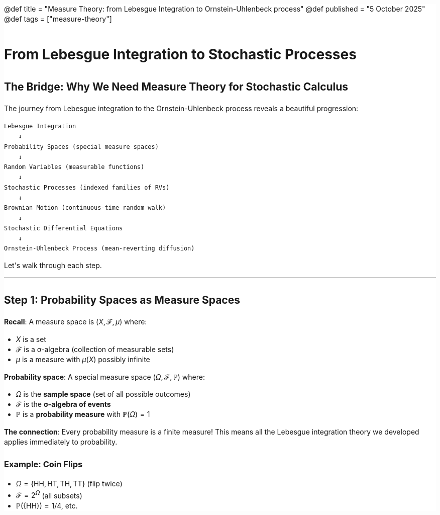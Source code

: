 @def title = "Measure Theory: from Lebesgue Integration to Ornstein-Uhlenbeck process"
@def published = "5 October 2025"
@def tags = ["measure-theory"]


# From Lebesgue Integration to Stochastic Processes

## The Bridge: Why We Need Measure Theory for Stochastic Calculus

The journey from Lebesgue integration to the Ornstein-Uhlenbeck process reveals a beautiful progression:

```
Lebesgue Integration
    ↓
Probability Spaces (special measure spaces)
    ↓
Random Variables (measurable functions)
    ↓
Stochastic Processes (indexed families of RVs)
    ↓
Brownian Motion (continuous-time random walk)
    ↓
Stochastic Differential Equations
    ↓
Ornstein-Uhlenbeck Process (mean-reverting diffusion)
```

Let's walk through each step.

---

## Step 1: Probability Spaces as Measure Spaces

**Recall**: A measure space is $(X, \mathcal{F}, \mu)$ where:
- $X$ is a set
- $\mathcal{F}$ is a σ-algebra (collection of measurable sets)
- $\mu$ is a measure with $\mu(X)$ possibly infinite

**Probability space**: A special measure space $(\Omega, \mathcal{F}, \mathbb{P})$ where:
- $\Omega$ is the **sample space** (set of all possible outcomes)
- $\mathcal{F}$ is the **σ-algebra of events**
- $\mathbb{P}$ is a **probability measure** with $\mathbb{P}(\Omega) = 1$

**The connection**: Every probability measure is a finite measure! This means all the Lebesgue integration theory we developed applies immediately to probability.

### Example: Coin Flips

- $\Omega = \{\text{HH}, \text{HT}, \text{TH}, \text{TT}\}$ (flip twice)
- $\mathcal{F} = 2^\Omega$ (all subsets)
- $\mathbb{P}(\{\text{HH}\}) = 1/4$, etc.
